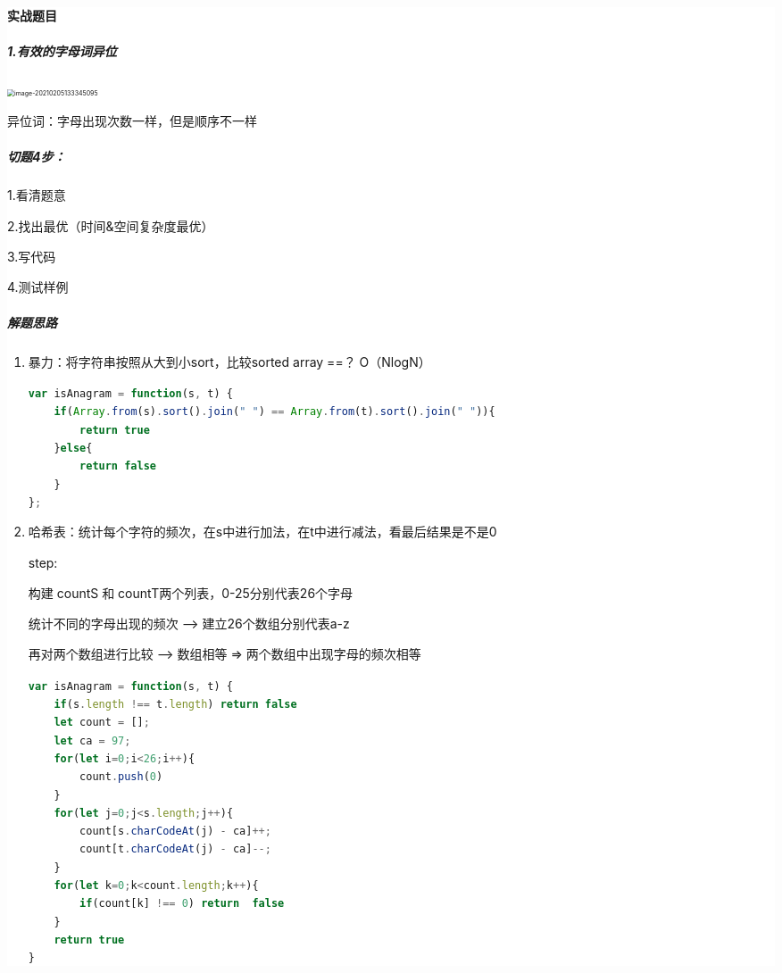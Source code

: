 #### 实战题目

##### 1.有效的字母词异位

<img src="C:/Users/Changnie/AppData/Roaming/Typora/typora-user-images/image-20210205133345095.png" alt="image-20210205133345095" style="zoom: 50%;" />

异位词：字母出现次数一样，但是顺序不一样

##### 切题4步：

1.看清题意

2.找出最优（时间&空间复杂度最优）

3.写代码

4.测试样例

##### 解题思路

1. 暴力：将字符串按照从大到小sort，比较sorted array ==？ O（NlogN）

   ```javascript
   var isAnagram = function(s, t) {
       if(Array.from(s).sort().join(" ") == Array.from(t).sort().join(" ")){
           return true
       }else{
           return false
       }
   };
   ```

   

2. 哈希表：统计每个字符的频次，在s中进行加法，在t中进行减法，看最后结果是不是0

   step:

   构建 countS 和 countT两个列表，0-25分别代表26个字母

   统计不同的字母出现的频次 --> 建立26个数组分别代表a-z

   再对两个数组进行比较 --> 数组相等 => 两个数组中出现字母的频次相等
   
   ```javascript
   var isAnagram = function(s, t) {
       if(s.length !== t.length) return false
       let count = [];
       let ca = 97;
       for(let i=0;i<26;i++){
           count.push(0)
       }
       for(let j=0;j<s.length;j++){
           count[s.charCodeAt(j) - ca]++;
           count[t.charCodeAt(j) - ca]--;
       }
       for(let k=0;k<count.length;k++){
           if(count[k] !== 0) return  false
       }
       return true
   }
   ```
